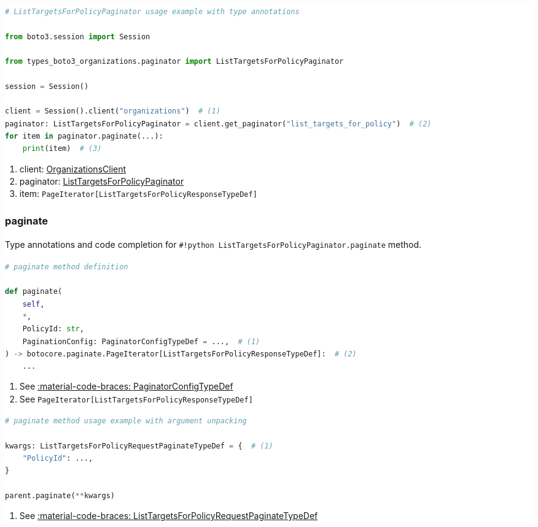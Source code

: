 ```python
# ListTargetsForPolicyPaginator usage example with type annotations

from boto3.session import Session

from types_boto3_organizations.paginator import ListTargetsForPolicyPaginator

session = Session()

client = Session().client("organizations")  # (1)
paginator: ListTargetsForPolicyPaginator = client.get_paginator("list_targets_for_policy")  # (2)
for item in paginator.paginate(...):
    print(item)  # (3)
```

1. client: [OrganizationsClient](./client.md)
2. paginator: [ListTargetsForPolicyPaginator](./paginators.md#listtargetsforpolicypaginator)
3. item: `PageIterator[ListTargetsForPolicyResponseTypeDef]`


### paginate

Type annotations and code completion for `#!python ListTargetsForPolicyPaginator.paginate` method.

```python
# paginate method definition

def paginate(
    self,
    *,
    PolicyId: str,
    PaginationConfig: PaginatorConfigTypeDef = ...,  # (1)
) -> botocore.paginate.PageIterator[ListTargetsForPolicyResponseTypeDef]:  # (2)
    ...
```

1. See [:material-code-braces: PaginatorConfigTypeDef](./type_defs.md#paginatorconfigtypedef)
2. See `PageIterator[ListTargetsForPolicyResponseTypeDef]`


```python
# paginate method usage example with argument unpacking

kwargs: ListTargetsForPolicyRequestPaginateTypeDef = {  # (1)
    "PolicyId": ...,
}

parent.paginate(**kwargs)
```

1. See [:material-code-braces: ListTargetsForPolicyRequestPaginateTypeDef](./type_defs.md#listtargetsforpolicyrequestpaginatetypedef)
